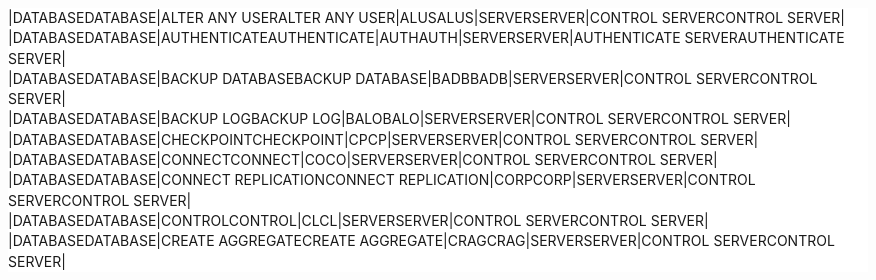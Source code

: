 |<span data-ttu-id="6e18d-481">DATABASE</span><span class="sxs-lookup"><span data-stu-id="6e18d-481">DATABASE</span></span>|<span data-ttu-id="6e18d-482">ALTER ANY USER</span><span class="sxs-lookup"><span data-stu-id="6e18d-482">ALTER ANY USER</span></span>|<span data-ttu-id="6e18d-483">ALUS</span><span class="sxs-lookup"><span data-stu-id="6e18d-483">ALUS</span></span>|<span data-ttu-id="6e18d-484">SERVER</span><span class="sxs-lookup"><span data-stu-id="6e18d-484">SERVER</span></span>|<span data-ttu-id="6e18d-485">CONTROL SERVER</span><span class="sxs-lookup"><span data-stu-id="6e18d-485">CONTROL SERVER</span></span>|  
|<span data-ttu-id="6e18d-486">DATABASE</span><span class="sxs-lookup"><span data-stu-id="6e18d-486">DATABASE</span></span>|<span data-ttu-id="6e18d-487">AUTHENTICATE</span><span class="sxs-lookup"><span data-stu-id="6e18d-487">AUTHENTICATE</span></span>|<span data-ttu-id="6e18d-488">AUTH</span><span class="sxs-lookup"><span data-stu-id="6e18d-488">AUTH</span></span>|<span data-ttu-id="6e18d-489">SERVER</span><span class="sxs-lookup"><span data-stu-id="6e18d-489">SERVER</span></span>|<span data-ttu-id="6e18d-490">AUTHENTICATE SERVER</span><span class="sxs-lookup"><span data-stu-id="6e18d-490">AUTHENTICATE SERVER</span></span>|  
|<span data-ttu-id="6e18d-491">DATABASE</span><span class="sxs-lookup"><span data-stu-id="6e18d-491">DATABASE</span></span>|<span data-ttu-id="6e18d-492">BACKUP DATABASE</span><span class="sxs-lookup"><span data-stu-id="6e18d-492">BACKUP DATABASE</span></span>|<span data-ttu-id="6e18d-493">BADB</span><span class="sxs-lookup"><span data-stu-id="6e18d-493">BADB</span></span>|<span data-ttu-id="6e18d-494">SERVER</span><span class="sxs-lookup"><span data-stu-id="6e18d-494">SERVER</span></span>|<span data-ttu-id="6e18d-495">CONTROL SERVER</span><span class="sxs-lookup"><span data-stu-id="6e18d-495">CONTROL SERVER</span></span>|  
|<span data-ttu-id="6e18d-496">DATABASE</span><span class="sxs-lookup"><span data-stu-id="6e18d-496">DATABASE</span></span>|<span data-ttu-id="6e18d-497">BACKUP LOG</span><span class="sxs-lookup"><span data-stu-id="6e18d-497">BACKUP LOG</span></span>|<span data-ttu-id="6e18d-498">BALO</span><span class="sxs-lookup"><span data-stu-id="6e18d-498">BALO</span></span>|<span data-ttu-id="6e18d-499">SERVER</span><span class="sxs-lookup"><span data-stu-id="6e18d-499">SERVER</span></span>|<span data-ttu-id="6e18d-500">CONTROL SERVER</span><span class="sxs-lookup"><span data-stu-id="6e18d-500">CONTROL SERVER</span></span>|  
|<span data-ttu-id="6e18d-501">DATABASE</span><span class="sxs-lookup"><span data-stu-id="6e18d-501">DATABASE</span></span>|<span data-ttu-id="6e18d-502">CHECKPOINT</span><span class="sxs-lookup"><span data-stu-id="6e18d-502">CHECKPOINT</span></span>|<span data-ttu-id="6e18d-503">CP</span><span class="sxs-lookup"><span data-stu-id="6e18d-503">CP</span></span>|<span data-ttu-id="6e18d-504">SERVER</span><span class="sxs-lookup"><span data-stu-id="6e18d-504">SERVER</span></span>|<span data-ttu-id="6e18d-505">CONTROL SERVER</span><span class="sxs-lookup"><span data-stu-id="6e18d-505">CONTROL SERVER</span></span>|  
|<span data-ttu-id="6e18d-506">DATABASE</span><span class="sxs-lookup"><span data-stu-id="6e18d-506">DATABASE</span></span>|<span data-ttu-id="6e18d-507">CONNECT</span><span class="sxs-lookup"><span data-stu-id="6e18d-507">CONNECT</span></span>|<span data-ttu-id="6e18d-508">CO</span><span class="sxs-lookup"><span data-stu-id="6e18d-508">CO</span></span>|<span data-ttu-id="6e18d-509">SERVER</span><span class="sxs-lookup"><span data-stu-id="6e18d-509">SERVER</span></span>|<span data-ttu-id="6e18d-510">CONTROL SERVER</span><span class="sxs-lookup"><span data-stu-id="6e18d-510">CONTROL SERVER</span></span>|  
|<span data-ttu-id="6e18d-511">DATABASE</span><span class="sxs-lookup"><span data-stu-id="6e18d-511">DATABASE</span></span>|<span data-ttu-id="6e18d-512">CONNECT REPLICATION</span><span class="sxs-lookup"><span data-stu-id="6e18d-512">CONNECT REPLICATION</span></span>|<span data-ttu-id="6e18d-513">CORP</span><span class="sxs-lookup"><span data-stu-id="6e18d-513">CORP</span></span>|<span data-ttu-id="6e18d-514">SERVER</span><span class="sxs-lookup"><span data-stu-id="6e18d-514">SERVER</span></span>|<span data-ttu-id="6e18d-515">CONTROL SERVER</span><span class="sxs-lookup"><span data-stu-id="6e18d-515">CONTROL SERVER</span></span>|  
|<span data-ttu-id="6e18d-516">DATABASE</span><span class="sxs-lookup"><span data-stu-id="6e18d-516">DATABASE</span></span>|<span data-ttu-id="6e18d-517">CONTROL</span><span class="sxs-lookup"><span data-stu-id="6e18d-517">CONTROL</span></span>|<span data-ttu-id="6e18d-518">CL</span><span class="sxs-lookup"><span data-stu-id="6e18d-518">CL</span></span>|<span data-ttu-id="6e18d-519">SERVER</span><span class="sxs-lookup"><span data-stu-id="6e18d-519">SERVER</span></span>|<span data-ttu-id="6e18d-520">CONTROL SERVER</span><span class="sxs-lookup"><span data-stu-id="6e18d-520">CONTROL SERVER</span></span>|  
|<span data-ttu-id="6e18d-521">DATABASE</span><span class="sxs-lookup"><span data-stu-id="6e18d-521">DATABASE</span></span>|<span data-ttu-id="6e18d-522">CREATE AGGREGATE</span><span class="sxs-lookup"><span data-stu-id="6e18d-522">CREATE AGGREGATE</span></span>|<span data-ttu-id="6e18d-523">CRAG</span><span class="sxs-lookup"><span data-stu-id="6e18d-523">CRAG</span></span>|<span data-ttu-id="6e18d-524">SERVER</span><span class="sxs-lookup"><span data-stu-id="6e18d-524">SERVER</span></span>|<span data-ttu-id="6e18d-525">CONTROL SERVER</span><span class="sxs-lookup"><span data-stu-id="6e18d-525">CONTROL SERVER</span></span>|  